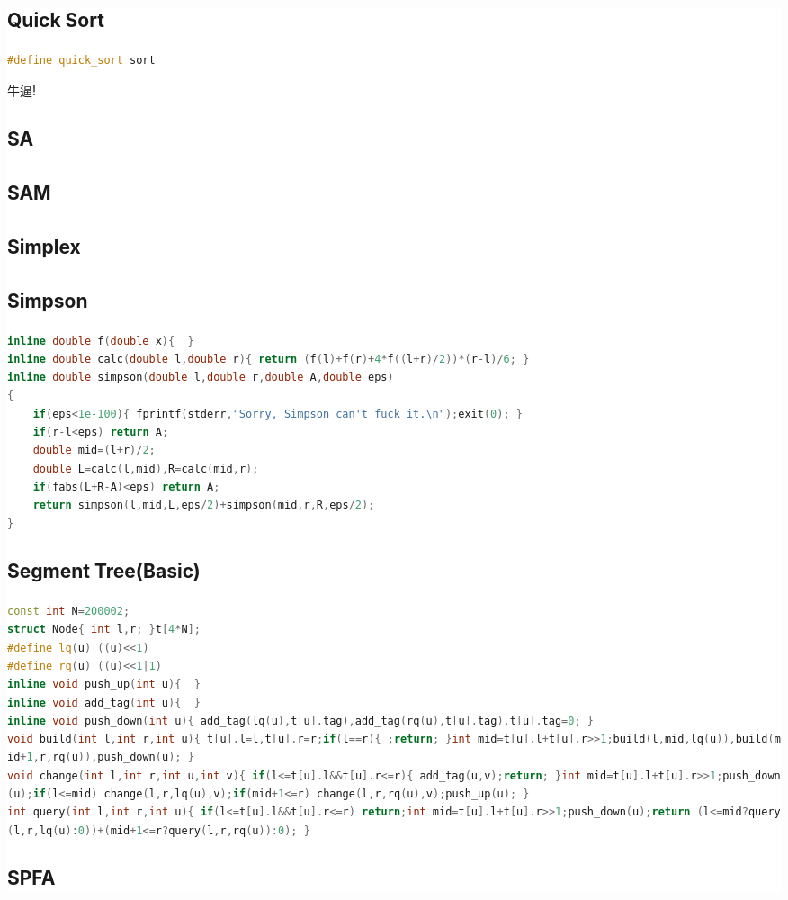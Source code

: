 ## Quick Sort

```cpp
#define quick_sort sort
```

牛逼!

## SA

## SAM

## Simplex

## Simpson

```cpp
inline double f(double x){  }
inline double calc(double l,double r){ return (f(l)+f(r)+4*f((l+r)/2))*(r-l)/6; }
inline double simpson(double l,double r,double A,double eps)
{
	if(eps<1e-100){ fprintf(stderr,"Sorry, Simpson can't fuck it.\n");exit(0); }
	if(r-l<eps) return A;
	double mid=(l+r)/2;
	double L=calc(l,mid),R=calc(mid,r);
	if(fabs(L+R-A)<eps) return A;
	return simpson(l,mid,L,eps/2)+simpson(mid,r,R,eps/2);
}
```

## Segment Tree(Basic)

```cpp
const int N=200002;
struct Node{ int l,r; }t[4*N];
#define lq(u) ((u)<<1)
#define rq(u) ((u)<<1|1)
inline void push_up(int u){  }
inline void add_tag(int u){  }
inline void push_down(int u){ add_tag(lq(u),t[u].tag),add_tag(rq(u),t[u].tag),t[u].tag=0; }
void build(int l,int r,int u){ t[u].l=l,t[u].r=r;if(l==r){ ;return; }int mid=t[u].l+t[u].r>>1;build(l,mid,lq(u)),build(mid+1,r,rq(u)),push_down(u); }
void change(int l,int r,int u,int v){ if(l<=t[u].l&&t[u].r<=r){ add_tag(u,v);return; }int mid=t[u].l+t[u].r>>1;push_down(u);if(l<=mid) change(l,r,lq(u),v);if(mid+1<=r) change(l,r,rq(u),v);push_up(u); }
int query(int l,int r,int u){ if(l<=t[u].l&&t[u].r<=r) return;int mid=t[u].l+t[u].r>>1;push_down(u);return (l<=mid?query(l,r,lq(u):0))+(mid+1<=r?query(l,r,rq(u)):0); }
```

## SPFA
